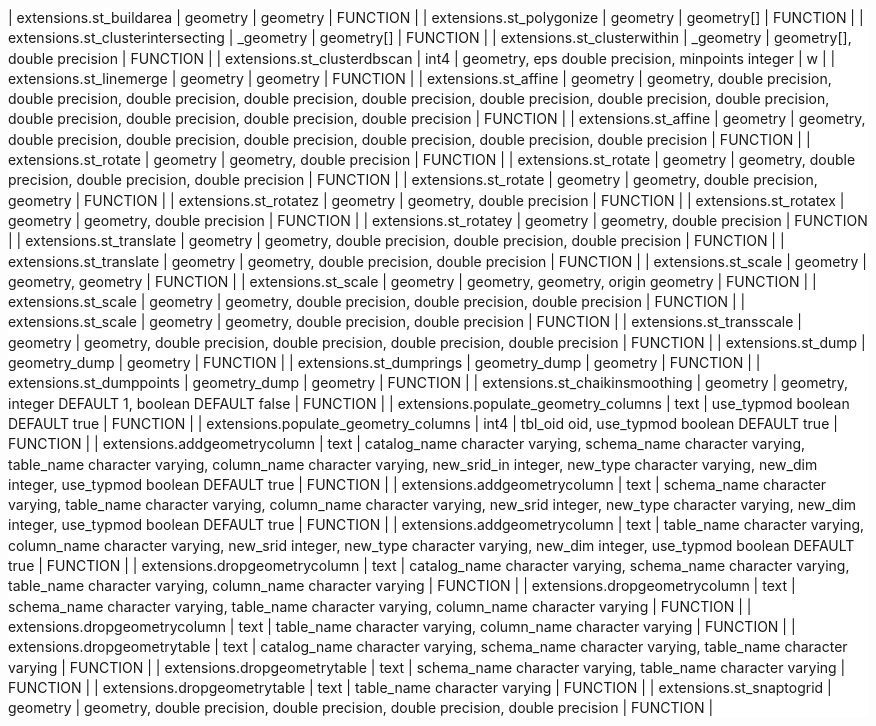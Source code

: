 | extensions.st_buildarea | geometry | geometry | FUNCTION |
| extensions.st_polygonize | geometry | geometry[] | FUNCTION |
| extensions.st_clusterintersecting | _geometry | geometry[] | FUNCTION |
| extensions.st_clusterwithin | _geometry | geometry[], double precision | FUNCTION |
| extensions.st_clusterdbscan | int4 | geometry, eps double precision, minpoints integer | w |
| extensions.st_linemerge | geometry | geometry | FUNCTION |
| extensions.st_affine | geometry | geometry, double precision, double precision, double precision, double precision, double precision, double precision, double precision, double precision, double precision, double precision, double precision, double precision | FUNCTION |
| extensions.st_affine | geometry | geometry, double precision, double precision, double precision, double precision, double precision, double precision | FUNCTION |
| extensions.st_rotate | geometry | geometry, double precision | FUNCTION |
| extensions.st_rotate | geometry | geometry, double precision, double precision, double precision | FUNCTION |
| extensions.st_rotate | geometry | geometry, double precision, geometry | FUNCTION |
| extensions.st_rotatez | geometry | geometry, double precision | FUNCTION |
| extensions.st_rotatex | geometry | geometry, double precision | FUNCTION |
| extensions.st_rotatey | geometry | geometry, double precision | FUNCTION |
| extensions.st_translate | geometry | geometry, double precision, double precision, double precision | FUNCTION |
| extensions.st_translate | geometry | geometry, double precision, double precision | FUNCTION |
| extensions.st_scale | geometry | geometry, geometry | FUNCTION |
| extensions.st_scale | geometry | geometry, geometry, origin geometry | FUNCTION |
| extensions.st_scale | geometry | geometry, double precision, double precision, double precision | FUNCTION |
| extensions.st_scale | geometry | geometry, double precision, double precision | FUNCTION |
| extensions.st_transscale | geometry | geometry, double precision, double precision, double precision, double precision | FUNCTION |
| extensions.st_dump | geometry_dump | geometry | FUNCTION |
| extensions.st_dumprings | geometry_dump | geometry | FUNCTION |
| extensions.st_dumppoints | geometry_dump | geometry | FUNCTION |
| extensions.st_chaikinsmoothing | geometry | geometry, integer DEFAULT 1, boolean DEFAULT false | FUNCTION |
| extensions.populate_geometry_columns | text | use_typmod boolean DEFAULT true | FUNCTION |
| extensions.populate_geometry_columns | int4 | tbl_oid oid, use_typmod boolean DEFAULT true | FUNCTION |
| extensions.addgeometrycolumn | text | catalog_name character varying, schema_name character varying, table_name character varying, column_name character varying, new_srid_in integer, new_type character varying, new_dim integer, use_typmod boolean DEFAULT true | FUNCTION |
| extensions.addgeometrycolumn | text | schema_name character varying, table_name character varying, column_name character varying, new_srid integer, new_type character varying, new_dim integer, use_typmod boolean DEFAULT true | FUNCTION |
| extensions.addgeometrycolumn | text | table_name character varying, column_name character varying, new_srid integer, new_type character varying, new_dim integer, use_typmod boolean DEFAULT true | FUNCTION |
| extensions.dropgeometrycolumn | text | catalog_name character varying, schema_name character varying, table_name character varying, column_name character varying | FUNCTION |
| extensions.dropgeometrycolumn | text | schema_name character varying, table_name character varying, column_name character varying | FUNCTION |
| extensions.dropgeometrycolumn | text | table_name character varying, column_name character varying | FUNCTION |
| extensions.dropgeometrytable | text | catalog_name character varying, schema_name character varying, table_name character varying | FUNCTION |
| extensions.dropgeometrytable | text | schema_name character varying, table_name character varying | FUNCTION |
| extensions.dropgeometrytable | text | table_name character varying | FUNCTION |
| extensions.st_snaptogrid | geometry | geometry, double precision, double precision, double precision, double precision | FUNCTION |